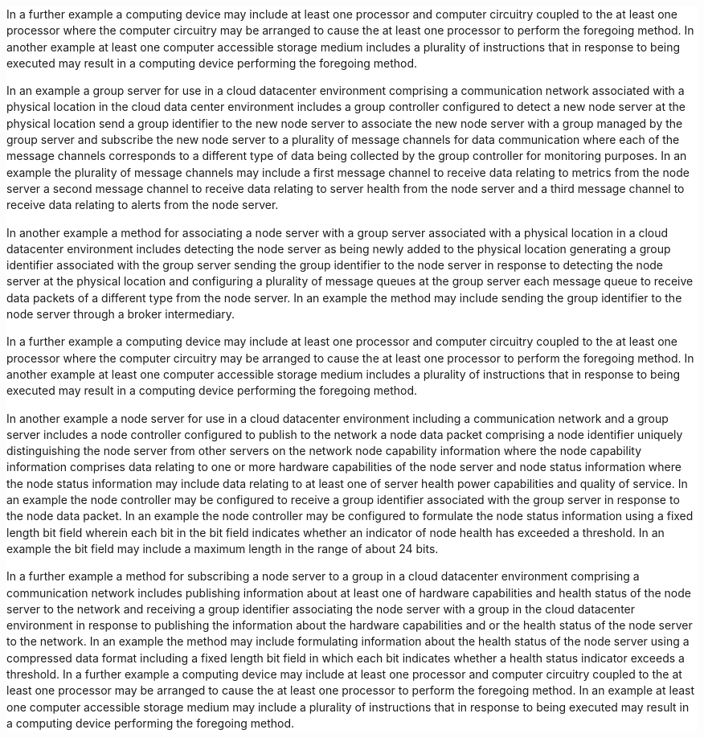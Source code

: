 In a further example a computing device may include at least one processor and computer circuitry coupled to the at least one processor where the computer circuitry may be arranged to cause the at least one processor to perform the foregoing method. In another example at least one computer accessible storage medium includes a plurality of instructions that in response to being executed may result in a computing device performing the foregoing method.

In an example a group server for use in a cloud datacenter environment comprising a communication network associated with a physical location in the cloud data center environment includes a group controller configured to detect a new node server at the physical location send a group identifier to the new node server to associate the new node server with a group managed by the group server and subscribe the new node server to a plurality of message channels for data communication where each of the message channels corresponds to a different type of data being collected by the group controller for monitoring purposes. In an example the plurality of message channels may include a first message channel to receive data relating to metrics from the node server a second message channel to receive data relating to server health from the node server and a third message channel to receive data relating to alerts from the node server.

In another example a method for associating a node server with a group server associated with a physical location in a cloud datacenter environment includes detecting the node server as being newly added to the physical location generating a group identifier associated with the group server sending the group identifier to the node server in response to detecting the node server at the physical location and configuring a plurality of message queues at the group server each message queue to receive data packets of a different type from the node server. In an example the method may include sending the group identifier to the node server through a broker intermediary.

In a further example a computing device may include at least one processor and computer circuitry coupled to the at least one processor where the computer circuitry may be arranged to cause the at least one processor to perform the foregoing method. In another example at least one computer accessible storage medium includes a plurality of instructions that in response to being executed may result in a computing device performing the foregoing method.

In another example a node server for use in a cloud datacenter environment including a communication network and a group server includes a node controller configured to publish to the network a node data packet comprising a node identifier uniquely distinguishing the node server from other servers on the network node capability information where the node capability information comprises data relating to one or more hardware capabilities of the node server and node status information where the node status information may include data relating to at least one of server health power capabilities and quality of service. In an example the node controller may be configured to receive a group identifier associated with the group server in response to the node data packet. In an example the node controller may be configured to formulate the node status information using a fixed length bit field wherein each bit in the bit field indicates whether an indicator of node health has exceeded a threshold. In an example the bit field may include a maximum length in the range of about 24 bits.

In a further example a method for subscribing a node server to a group in a cloud datacenter environment comprising a communication network includes publishing information about at least one of hardware capabilities and health status of the node server to the network and receiving a group identifier associating the node server with a group in the cloud datacenter environment in response to publishing the information about the hardware capabilities and or the health status of the node server to the network. In an example the method may include formulating information about the health status of the node server using a compressed data format including a fixed length bit field in which each bit indicates whether a health status indicator exceeds a threshold. In a further example a computing device may include at least one processor and computer circuitry coupled to the at least one processor may be arranged to cause the at least one processor to perform the foregoing method. In an example at least one computer accessible storage medium may include a plurality of instructions that in response to being executed may result in a computing device performing the foregoing method.

